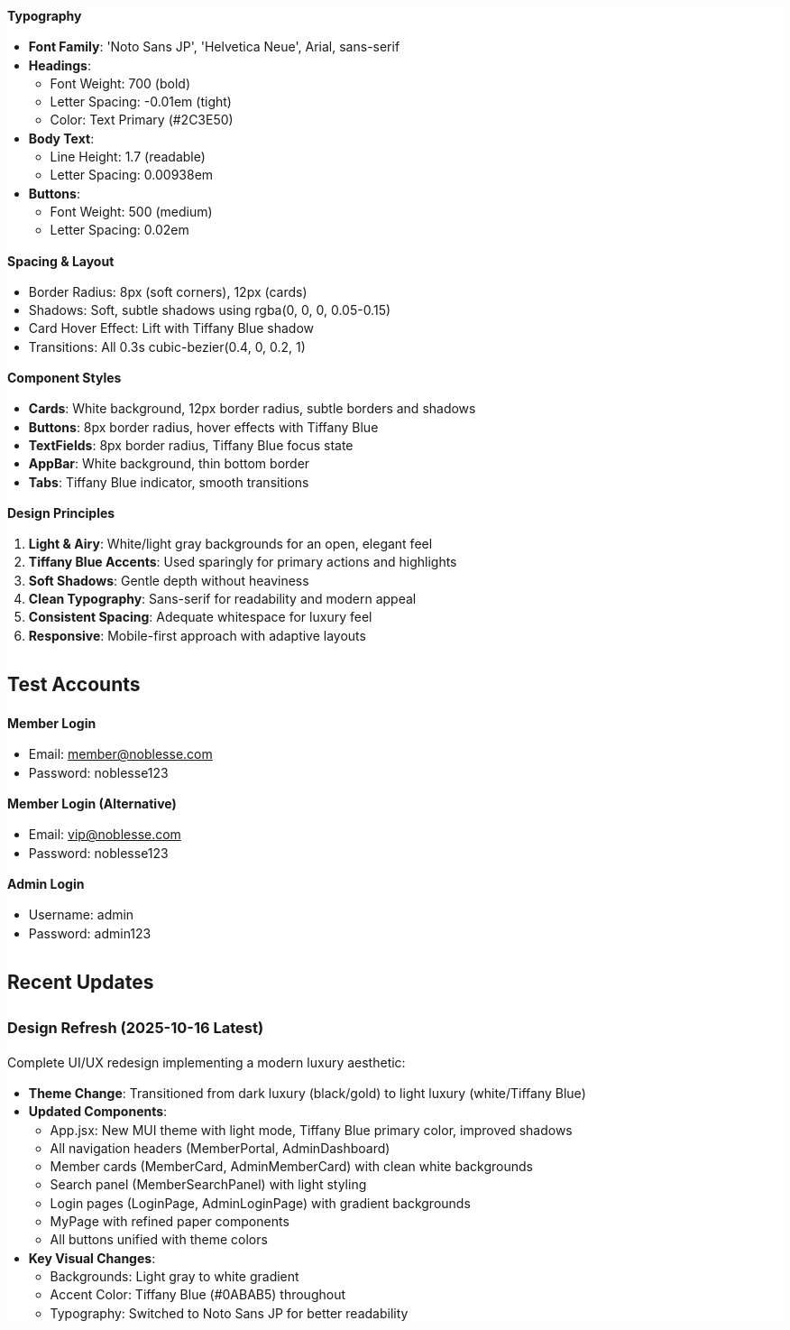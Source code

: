 **Typography**
- **Font Family**: 'Noto Sans JP', 'Helvetica Neue', Arial, sans-serif
- **Headings**:
  - Font Weight: 700 (bold)
  - Letter Spacing: -0.01em (tight)
  - Color: Text Primary (#2C3E50)
- **Body Text**:
  - Line Height: 1.7 (readable)
  - Letter Spacing: 0.00938em
- **Buttons**:
  - Font Weight: 500 (medium)
  - Letter Spacing: 0.02em

**Spacing & Layout**
- Border Radius: 8px (soft corners), 12px (cards)
- Shadows: Soft, subtle shadows using rgba(0, 0, 0, 0.05-0.15)
- Card Hover Effect: Lift with Tiffany Blue shadow
- Transitions: All 0.3s cubic-bezier(0.4, 0, 0.2, 1)

**Component Styles**
- **Cards**: White background, 12px border radius, subtle borders and shadows
- **Buttons**: 8px border radius, hover effects with Tiffany Blue
- **TextFields**: 8px border radius, Tiffany Blue focus state
- **AppBar**: White background, thin bottom border
- **Tabs**: Tiffany Blue indicator, smooth transitions

**Design Principles**
1. **Light & Airy**: White/light gray backgrounds for an open, elegant feel
2. **Tiffany Blue Accents**: Used sparingly for primary actions and highlights
3. **Soft Shadows**: Gentle depth without heaviness
4. **Clean Typography**: Sans-serif for readability and modern appeal
5. **Consistent Spacing**: Adequate whitespace for luxury feel
6. **Responsive**: Mobile-first approach with adaptive layouts

## Test Accounts

**Member Login**
- Email: member@noblesse.com
- Password: noblesse123

**Member Login (Alternative)**
- Email: vip@noblesse.com
- Password: noblesse123

**Admin Login**
- Username: admin
- Password: admin123

## Recent Updates

### Design Refresh (2025-10-16 Latest)
Complete UI/UX redesign implementing a modern luxury aesthetic:
- **Theme Change**: Transitioned from dark luxury (black/gold) to light luxury (white/Tiffany Blue)
- **Updated Components**:
  - App.jsx: New MUI theme with light mode, Tiffany Blue primary color, improved shadows
  - All navigation headers (MemberPortal, AdminDashboard)
  - Member cards (MemberCard, AdminMemberCard) with clean white backgrounds
  - Search panel (MemberSearchPanel) with light styling
  - Login pages (LoginPage, AdminLoginPage) with gradient backgrounds
  - MyPage with refined paper components
  - All buttons unified with theme colors
- **Key Visual Changes**:
  - Backgrounds: Light gray to white gradient
  - Accent Color: Tiffany Blue (#0ABAB5) throughout
  - Typography: Switched to Noto Sans JP for better readability